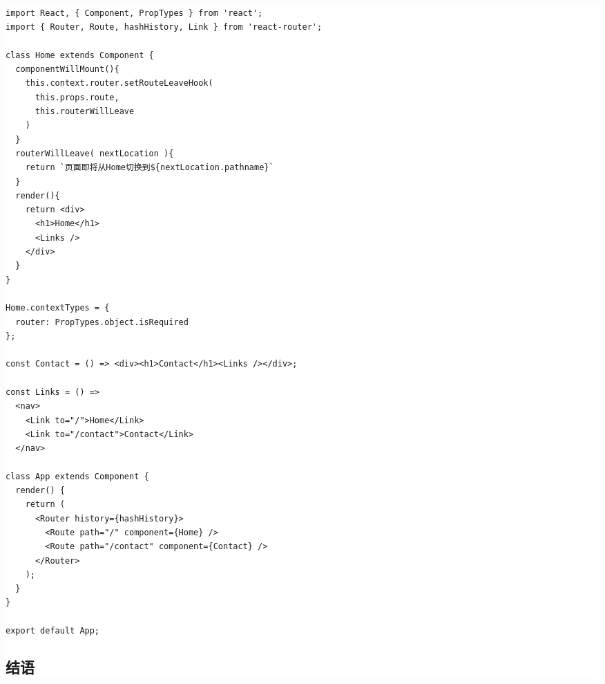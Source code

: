 ```
import React, { Component, PropTypes } from 'react';
import { Router, Route, hashHistory, Link } from 'react-router';

class Home extends Component {
  componentWillMount(){
    this.context.router.setRouteLeaveHook(
      this.props.route,
      this.routerWillLeave
    )
  }
  routerWillLeave( nextLocation ){
    return `页面即将从Home切换到${nextLocation.pathname}`
  }
  render(){
    return <div>
      <h1>Home</h1>
      <Links />
    </div>
  }
}

Home.contextTypes = {
  router: PropTypes.object.isRequired
};

const Contact = () => <div><h1>Contact</h1><Links /></div>;

const Links = () =>
  <nav>
    <Link to="/">Home</Link>
    <Link to="/contact">Contact</Link>
  </nav>

class App extends Component {
  render() {
    return (
      <Router history={hashHistory}>
        <Route path="/" component={Home} />
        <Route path="/contact" component={Contact} />
      </Router>
    );
  }
}

export default App;

```

## 结语
